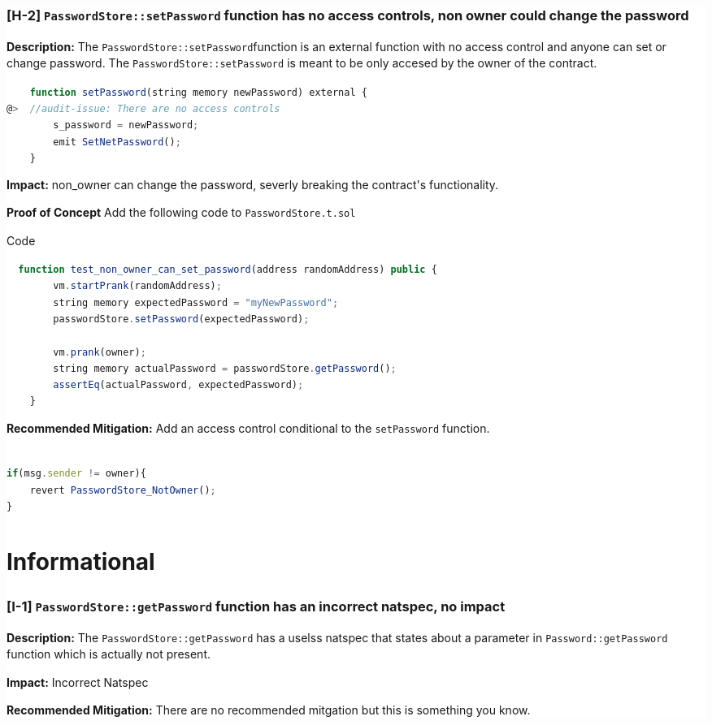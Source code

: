 ### [H-2] `PasswordStore::setPassword` function has no access controls, non owner could change the password

**Description:** The `PasswordStore::setPassword`function is an external function with no access control and anyone can set or change password. The `PasswordStore::setPassword` is meant to be only accesed by the owner of the contract. 

```javascript
    function setPassword(string memory newPassword) external {
@>  //audit-issue: There are no access controls
        s_password = newPassword;
        emit SetNetPassword();
    }

```

**Impact:** non_owner can change the password, severly breaking the contract's functionality. 

**Proof of Concept** Add the following code to `PasswordStore.t.sol`

<detail>

<summary>Code</summary>

```javascript
  function test_non_owner_can_set_password(address randomAddress) public {
        vm.startPrank(randomAddress);
        string memory expectedPassword = "myNewPassword";
        passwordStore.setPassword(expectedPassword);

        vm.prank(owner);
        string memory actualPassword = passwordStore.getPassword();
        assertEq(actualPassword, expectedPassword);
    }

```

</detail>

**Recommended Mitigation:** Add an access control conditional to the `setPassword` function.

```javascript

if(msg.sender != owner){
    revert PasswordStore_NotOwner();
}


```

# Informational

### [I-1] `PasswordStore::getPassword` function has an incorrect natspec, no impact

**Description:** The `PasswordStore::getPassword` has a uselss natspec that states about a parameter in `Password::getPassword` function which is actually not present. 

**Impact:** Incorrect Natspec


**Recommended Mitigation:** There are no recommended mitgation but this is something you know.

